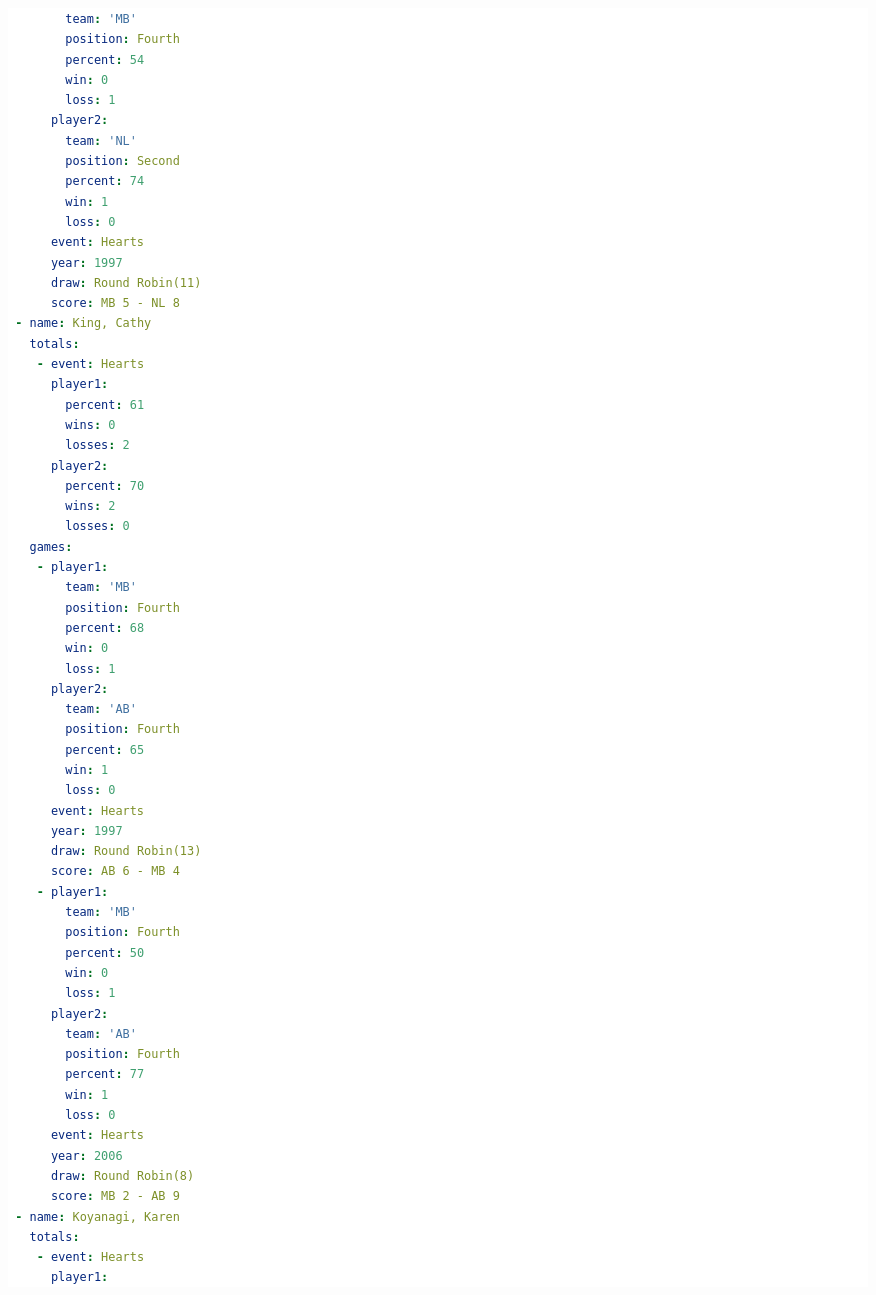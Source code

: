 ```yaml
        team: 'MB'
        position: Fourth
        percent: 54
        win: 0
        loss: 1
      player2:
        team: 'NL'
        position: Second
        percent: 74
        win: 1
        loss: 0
      event: Hearts
      year: 1997
      draw: Round Robin(11)
      score: MB 5 - NL 8
 - name: King, Cathy
   totals:
    - event: Hearts
      player1:
        percent: 61
        wins: 0
        losses: 2
      player2:
        percent: 70
        wins: 2
        losses: 0
   games:
    - player1:
        team: 'MB'
        position: Fourth
        percent: 68
        win: 0
        loss: 1
      player2:
        team: 'AB'
        position: Fourth
        percent: 65
        win: 1
        loss: 0
      event: Hearts
      year: 1997
      draw: Round Robin(13)
      score: AB 6 - MB 4
    - player1:
        team: 'MB'
        position: Fourth
        percent: 50
        win: 0
        loss: 1
      player2:
        team: 'AB'
        position: Fourth
        percent: 77
        win: 1
        loss: 0
      event: Hearts
      year: 2006
      draw: Round Robin(8)
      score: MB 2 - AB 9
 - name: Koyanagi, Karen
   totals:
    - event: Hearts
      player1:
```